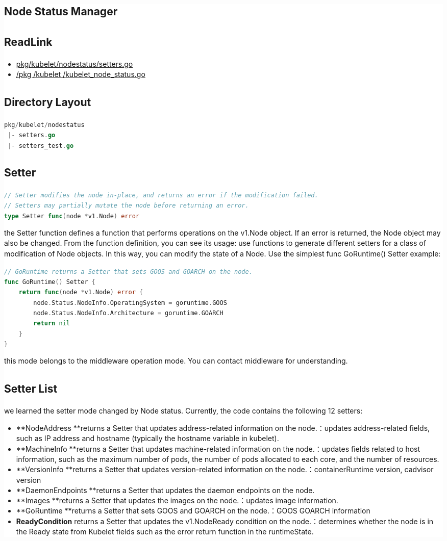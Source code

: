 ## Node Status Manager

<a name="eQr2o"></a>
## ReadLink
- [pkg/kubelet/nodestatus/setters.go](https://sourcegraph.com/github.com/kubernetes/kubernetes/-/blob/pkg/kubelet/nodestatus/setters.go)
- [/](https://sourcegraph.com/github.com/kubernetes/kubernetes@d2c5779dadc9ed7a462c36bc280b2f9a200c571e)[pkg /](https://sourcegraph.com/github.com/kubernetes/kubernetes@d2c5779dadc9ed7a462c36bc280b2f9a200c571e/-/tree/pkg)[kubelet /](https://sourcegraph.com/github.com/kubernetes/kubernetes@d2c5779dadc9ed7a462c36bc280b2f9a200c571e/-/tree/pkg/kubelet)[kubelet_node_status.go](https://sourcegraph.com/github.com/kubernetes/kubernetes@d2c5779dadc9ed7a462c36bc280b2f9a200c571e/-/blob/pkg/kubelet/kubelet_node_status.go)

<a name="HvtiD"></a>
## Directory Layout
```go
pkg/kubelet/nodestatus
 |- setters.go
 |- setters_test.go
```
<a name="ABxjo"></a>
## Setter
```go
// Setter modifies the node in-place, and returns an error if the modification failed.
// Setters may partially mutate the node before returning an error.
type Setter func(node *v1.Node) error
```
the Setter function defines a function that performs operations on the v1.Node object. If an error is returned, the Node object may also be changed. 
From the function definition, you can see its usage: use functions to generate different setters for a class of modification of Node objects. In this way, you can modify the state of a Node. 
Use the simplest func GoRuntime() Setter example: 
```go
// GoRuntime returns a Setter that sets GOOS and GOARCH on the node.
func GoRuntime() Setter {
	return func(node *v1.Node) error {
		node.Status.NodeInfo.OperatingSystem = goruntime.GOOS
		node.Status.NodeInfo.Architecture = goruntime.GOARCH
		return nil
	}
}
```
this mode belongs to the middleware operation mode. You can contact middleware for understanding. 
<a name="E3eSp"></a>
## Setter List
we learned the setter mode changed by Node status. Currently, the code contains the following 12 setters:
- **NodeAddress **returns a Setter that updates address-related information on the node.：updates address-related fields, such as IP address and hostname (typically the hostname variable in kubelet). 
- **MachineInfo **returns a Setter that updates machine-related information on the node.：updates fields related to host information, such as the maximum number of pods, the number of pods allocated to each core, and the number of resources. 
- **VersionInfo **returns a Setter that updates version-related information on the node.：containerRuntime version, cadvisor version
- **DaemonEndpoints **returns a Setter that updates the daemon endpoints on the node.
- **Images **returns a Setter that updates the images on the node.：updates image information. 
- **GoRuntime **returns a Setter that sets GOOS and GOARCH on the node.：GOOS GOARCH information 
- **ReadyCondition** returns a Setter that updates the v1.NodeReady condition on the node.：determines whether the node is in the Ready state from Kubelet fields such as the error return function in the runtimeState. 
